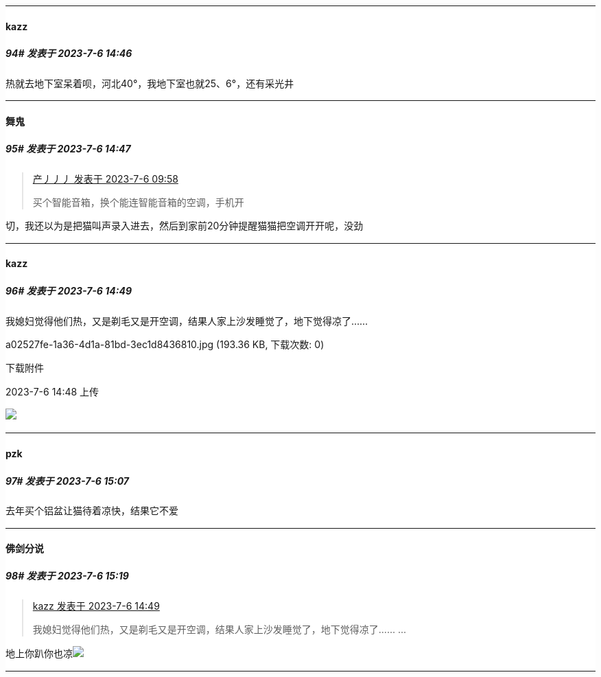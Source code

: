 *****

####  kazz  
##### 94#       发表于 2023-7-6 14:46

热就去地下室呆着呗，河北40°，我地下室也就25、6°，还有采光井

*****

####  舞鬼  
##### 95#       发表于 2023-7-6 14:47

<blockquote><a href="httphttps://bbs.saraba1st.com/2b/forum.php?mod=redirect&amp;goto=findpost&amp;pid=61567813&amp;ptid=2143201" target="_blank">产丿丿丿 发表于 2023-7-6 09:58</a>

买个智能音箱，换个能连智能音箱的空调，手机开</blockquote>
切，我还以为是把猫叫声录入进去，然后到家前20分钟提醒猫猫把空调开开呢，没劲

*****

####  kazz  
##### 96#       发表于 2023-7-6 14:49

我媳妇觉得他们热，又是剃毛又是开空调，结果人家上沙发睡觉了，地下觉得凉了……

a02527fe-1a36-4d1a-81bd-3ec1d8436810.jpg
(193.36 KB, 下载次数: 0)

下载附件

2023-7-6 14:48 上传

<img src="https://img.saraba1st.com/forum/202307/06/144836a8n9l8nulh5q0xf3.jpg" referrerpolicy="no-referrer">


*****

####  pzk  
##### 97#       发表于 2023-7-6 15:07

去年买个铝盆让猫待着凉快，结果它不爱


*****

####  佛剑分说  
##### 98#       发表于 2023-7-6 15:19

<blockquote><a href="httphttps://bbs.saraba1st.com/2b/forum.php?mod=redirect&amp;goto=findpost&amp;pid=61571949&amp;ptid=2143201" target="_blank">kazz 发表于 2023-7-6 14:49</a>

我媳妇觉得他们热，又是剃毛又是开空调，结果人家上沙发睡觉了，地下觉得凉了…… ...</blockquote>
地上你趴你也凉<img src="https://static.saraba1st.com/image/smiley/face2017/067.png" referrerpolicy="no-referrer">

*****

